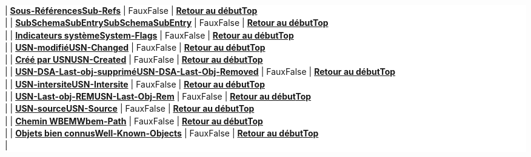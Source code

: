 | [<span data-ttu-id="ccac6-342">**Sous-Références**</span><span class="sxs-lookup"><span data-stu-id="ccac6-342">**Sub-Refs**</span></span>](a-subrefs.md)                                             | <span data-ttu-id="ccac6-343">Faux</span><span class="sxs-lookup"><span data-stu-id="ccac6-343">False</span></span>     | [<span data-ttu-id="ccac6-344">**Retour au début**</span><span class="sxs-lookup"><span data-stu-id="ccac6-344">**Top**</span></span>](c-top.md)<br/>                                                          |
| [<span data-ttu-id="ccac6-345">**SubSchemaSubEntry**</span><span class="sxs-lookup"><span data-stu-id="ccac6-345">**SubSchemaSubEntry**</span></span>](a-subschemasubentry.md)                          | <span data-ttu-id="ccac6-346">Faux</span><span class="sxs-lookup"><span data-stu-id="ccac6-346">False</span></span>     | [<span data-ttu-id="ccac6-347">**Retour au début**</span><span class="sxs-lookup"><span data-stu-id="ccac6-347">**Top**</span></span>](c-top.md)<br/>                                                          |
| [<span data-ttu-id="ccac6-348">**Indicateurs système**</span><span class="sxs-lookup"><span data-stu-id="ccac6-348">**System-Flags**</span></span>](a-systemflags.md)                                     | <span data-ttu-id="ccac6-349">Faux</span><span class="sxs-lookup"><span data-stu-id="ccac6-349">False</span></span>     | [<span data-ttu-id="ccac6-350">**Retour au début**</span><span class="sxs-lookup"><span data-stu-id="ccac6-350">**Top**</span></span>](c-top.md)<br/>                                                          |
| [<span data-ttu-id="ccac6-351">**USN-modifié**</span><span class="sxs-lookup"><span data-stu-id="ccac6-351">**USN-Changed**</span></span>](a-usnchanged.md)                                       | <span data-ttu-id="ccac6-352">Faux</span><span class="sxs-lookup"><span data-stu-id="ccac6-352">False</span></span>     | [<span data-ttu-id="ccac6-353">**Retour au début**</span><span class="sxs-lookup"><span data-stu-id="ccac6-353">**Top**</span></span>](c-top.md)<br/>                                                          |
| [<span data-ttu-id="ccac6-354">**Créé par USN**</span><span class="sxs-lookup"><span data-stu-id="ccac6-354">**USN-Created**</span></span>](a-usncreated.md)                                       | <span data-ttu-id="ccac6-355">Faux</span><span class="sxs-lookup"><span data-stu-id="ccac6-355">False</span></span>     | [<span data-ttu-id="ccac6-356">**Retour au début**</span><span class="sxs-lookup"><span data-stu-id="ccac6-356">**Top**</span></span>](c-top.md)<br/>                                                          |
| [<span data-ttu-id="ccac6-357">**USN-DSA-Last-obj-supprimé**</span><span class="sxs-lookup"><span data-stu-id="ccac6-357">**USN-DSA-Last-Obj-Removed**</span></span>](a-usndsalastobjremoved.md)                | <span data-ttu-id="ccac6-358">Faux</span><span class="sxs-lookup"><span data-stu-id="ccac6-358">False</span></span>     | [<span data-ttu-id="ccac6-359">**Retour au début**</span><span class="sxs-lookup"><span data-stu-id="ccac6-359">**Top**</span></span>](c-top.md)<br/>                                                          |
| [<span data-ttu-id="ccac6-360">**USN-intersite**</span><span class="sxs-lookup"><span data-stu-id="ccac6-360">**USN-Intersite**</span></span>](a-usnintersite.md)                                   | <span data-ttu-id="ccac6-361">Faux</span><span class="sxs-lookup"><span data-stu-id="ccac6-361">False</span></span>     | [<span data-ttu-id="ccac6-362">**Retour au début**</span><span class="sxs-lookup"><span data-stu-id="ccac6-362">**Top**</span></span>](c-top.md)<br/>                                                          |
| [<span data-ttu-id="ccac6-363">**USN-Last-obj-REM**</span><span class="sxs-lookup"><span data-stu-id="ccac6-363">**USN-Last-Obj-Rem**</span></span>](a-usnlastobjrem.md)                               | <span data-ttu-id="ccac6-364">Faux</span><span class="sxs-lookup"><span data-stu-id="ccac6-364">False</span></span>     | [<span data-ttu-id="ccac6-365">**Retour au début**</span><span class="sxs-lookup"><span data-stu-id="ccac6-365">**Top**</span></span>](c-top.md)<br/>                                                          |
| [<span data-ttu-id="ccac6-366">**USN-source**</span><span class="sxs-lookup"><span data-stu-id="ccac6-366">**USN-Source**</span></span>](a-usnsource.md)                                         | <span data-ttu-id="ccac6-367">Faux</span><span class="sxs-lookup"><span data-stu-id="ccac6-367">False</span></span>     | [<span data-ttu-id="ccac6-368">**Retour au début**</span><span class="sxs-lookup"><span data-stu-id="ccac6-368">**Top**</span></span>](c-top.md)<br/>                                                          |
| [<span data-ttu-id="ccac6-369">**Chemin WBEM**</span><span class="sxs-lookup"><span data-stu-id="ccac6-369">**Wbem-Path**</span></span>](a-wbempath.md)                                           | <span data-ttu-id="ccac6-370">Faux</span><span class="sxs-lookup"><span data-stu-id="ccac6-370">False</span></span>     | [<span data-ttu-id="ccac6-371">**Retour au début**</span><span class="sxs-lookup"><span data-stu-id="ccac6-371">**Top**</span></span>](c-top.md)<br/>                                                          |
| [<span data-ttu-id="ccac6-372">**Objets bien connus**</span><span class="sxs-lookup"><span data-stu-id="ccac6-372">**Well-Known-Objects**</span></span>](a-wellknownobjects.md)                          | <span data-ttu-id="ccac6-373">Faux</span><span class="sxs-lookup"><span data-stu-id="ccac6-373">False</span></span>     | [<span data-ttu-id="ccac6-374">**Retour au début**</span><span class="sxs-lookup"><span data-stu-id="ccac6-374">**Top**</span></span>](c-top.md)<br/>                                                          |